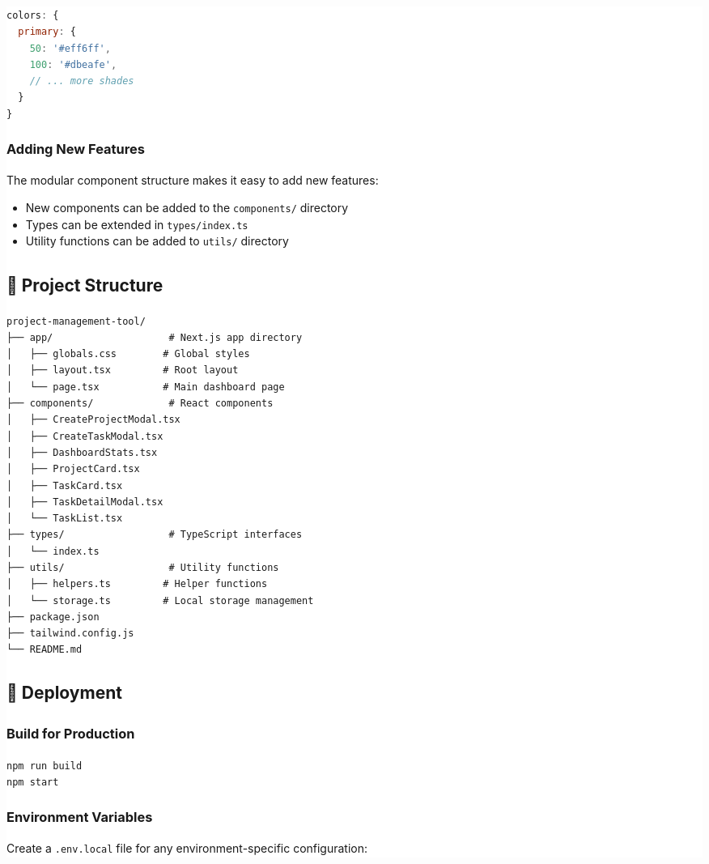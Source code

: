 ```javascript
colors: {
  primary: {
    50: '#eff6ff',
    100: '#dbeafe',
    // ... more shades
  }
}
```

### Adding New Features
The modular component structure makes it easy to add new features:
- New components can be added to the `components/` directory
- Types can be extended in `types/index.ts`
- Utility functions can be added to `utils/` directory

## 🔧 Project Structure

```
project-management-tool/
├── app/                    # Next.js app directory
│   ├── globals.css        # Global styles
│   ├── layout.tsx         # Root layout
│   └── page.tsx           # Main dashboard page
├── components/             # React components
│   ├── CreateProjectModal.tsx
│   ├── CreateTaskModal.tsx
│   ├── DashboardStats.tsx
│   ├── ProjectCard.tsx
│   ├── TaskCard.tsx
│   ├── TaskDetailModal.tsx
│   └── TaskList.tsx
├── types/                  # TypeScript interfaces
│   └── index.ts
├── utils/                  # Utility functions
│   ├── helpers.ts         # Helper functions
│   └── storage.ts         # Local storage management
├── package.json
├── tailwind.config.js
└── README.md
```

## 🚀 Deployment

### Build for Production
```bash
npm run build
npm start
```

### Environment Variables
Create a `.env.local` file for any environment-specific configuration:
